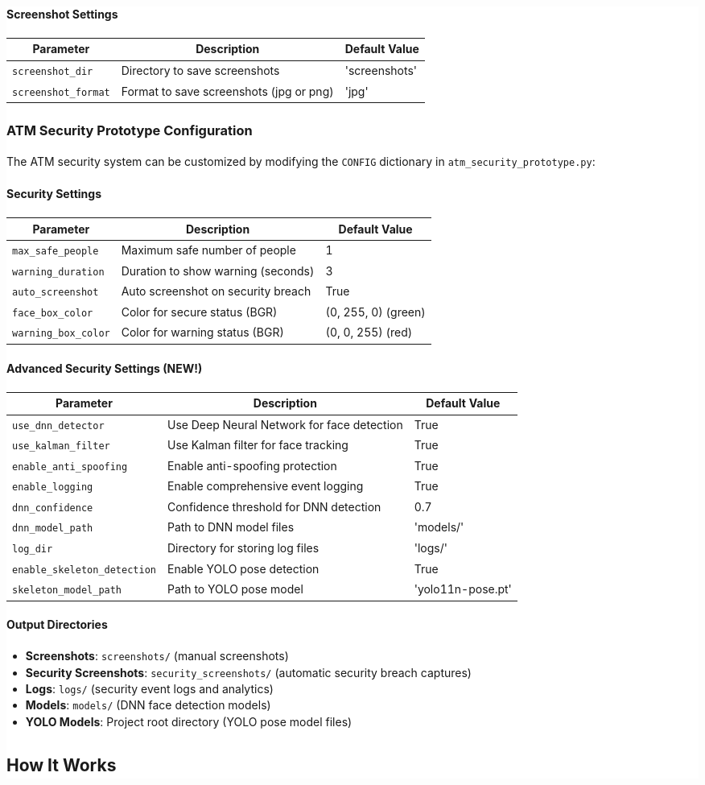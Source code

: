 #### Screenshot Settings
| Parameter | Description | Default Value |
|-----------|-------------|---------------|
| `screenshot_dir` | Directory to save screenshots | 'screenshots' |
| `screenshot_format` | Format to save screenshots (jpg or png) | 'jpg' |

### ATM Security Prototype Configuration
The ATM security system can be customized by modifying the `CONFIG` dictionary in `atm_security_prototype.py`:

#### Security Settings
| Parameter | Description | Default Value |
|-----------|-------------|---------------|
| `max_safe_people` | Maximum safe number of people | 1 |
| `warning_duration` | Duration to show warning (seconds) | 3 |
| `auto_screenshot` | Auto screenshot on security breach | True |
| `face_box_color` | Color for secure status (BGR) | (0, 255, 0) (green) |
| `warning_box_color` | Color for warning status (BGR) | (0, 0, 255) (red) |

#### Advanced Security Settings (NEW!)
| Parameter | Description | Default Value |
|-----------|-------------|---------------|
| `use_dnn_detector` | Use Deep Neural Network for face detection | True |
| `use_kalman_filter` | Use Kalman filter for face tracking | True |
| `enable_anti_spoofing` | Enable anti-spoofing protection | True |
| `enable_logging` | Enable comprehensive event logging | True |
| `dnn_confidence` | Confidence threshold for DNN detection | 0.7 |
| `dnn_model_path` | Path to DNN model files | 'models/' |
| `log_dir` | Directory for storing log files | 'logs/' |
| `enable_skeleton_detection` | Enable YOLO pose detection | True |
| `skeleton_model_path` | Path to YOLO pose model | 'yolo11n-pose.pt' |

#### Output Directories
- **Screenshots**: `screenshots/` (manual screenshots)
- **Security Screenshots**: `security_screenshots/` (automatic security breach captures)
- **Logs**: `logs/` (security event logs and analytics)
- **Models**: `models/` (DNN face detection models)
- **YOLO Models**: Project root directory (YOLO pose model files)

## How It Works
